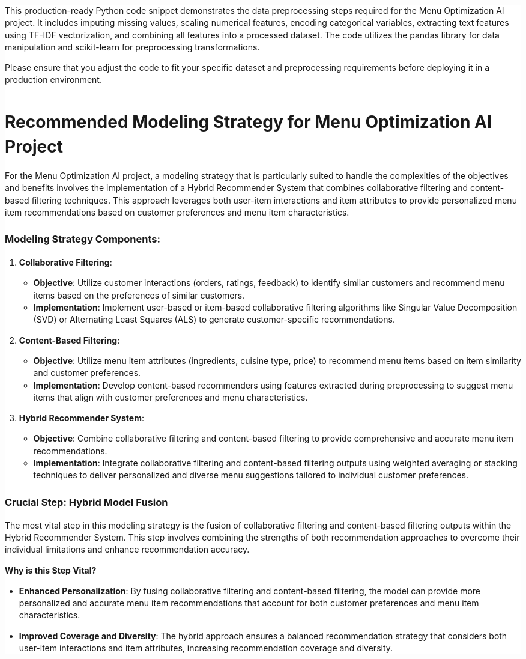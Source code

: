 This production-ready Python code snippet demonstrates the data preprocessing steps required for the Menu Optimization AI project. It includes imputing missing values, scaling numerical features, encoding categorical variables, extracting text features using TF-IDF vectorization, and combining all features into a processed dataset. The code utilizes the pandas library for data manipulation and scikit-learn for preprocessing transformations.

Please ensure that you adjust the code to fit your specific dataset and preprocessing requirements before deploying it in a production environment.

# Recommended Modeling Strategy for Menu Optimization AI Project

For the Menu Optimization AI project, a modeling strategy that is particularly suited to handle the complexities of the objectives and benefits involves the implementation of a Hybrid Recommender System that combines collaborative filtering and content-based filtering techniques. This approach leverages both user-item interactions and item attributes to provide personalized menu item recommendations based on customer preferences and menu item characteristics.

### Modeling Strategy Components:
1. **Collaborative Filtering**:
   - **Objective**: Utilize customer interactions (orders, ratings, feedback) to identify similar customers and recommend menu items based on the preferences of similar customers.
   - **Implementation**: Implement user-based or item-based collaborative filtering algorithms like Singular Value Decomposition (SVD) or Alternating Least Squares (ALS) to generate customer-specific recommendations.

2. **Content-Based Filtering**:
   - **Objective**: Utilize menu item attributes (ingredients, cuisine type, price) to recommend menu items based on item similarity and customer preferences.
   - **Implementation**: Develop content-based recommenders using features extracted during preprocessing to suggest menu items that align with customer preferences and menu characteristics.

3. **Hybrid Recommender System**:
   - **Objective**: Combine collaborative filtering and content-based filtering to provide comprehensive and accurate menu item recommendations.
   - **Implementation**: Integrate collaborative filtering and content-based filtering outputs using weighted averaging or stacking techniques to deliver personalized and diverse menu suggestions tailored to individual customer preferences.

### Crucial Step: Hybrid Model Fusion
The most vital step in this modeling strategy is the fusion of collaborative filtering and content-based filtering outputs within the Hybrid Recommender System. This step involves combining the strengths of both recommendation approaches to overcome their individual limitations and enhance recommendation accuracy.

**Why is this Step Vital?**
- **Enhanced Personalization**: By fusing collaborative filtering and content-based filtering, the model can provide more personalized and accurate menu item recommendations that account for both customer preferences and menu item characteristics.
  
- **Improved Coverage and Diversity**: The hybrid approach ensures a balanced recommendation strategy that considers both user-item interactions and item attributes, increasing recommendation coverage and diversity.
  